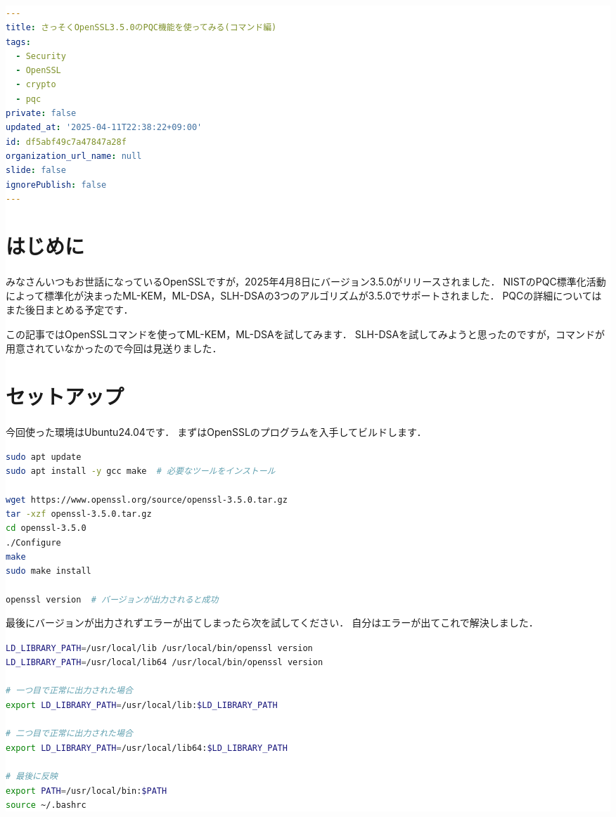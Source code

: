 ```yaml
---
title: さっそくOpenSSL3.5.0のPQC機能を使ってみる(コマンド編)
tags:
  - Security
  - OpenSSL
  - crypto
  - pqc
private: false
updated_at: '2025-04-11T22:38:22+09:00'
id: df5abf49c7a47847a28f
organization_url_name: null
slide: false
ignorePublish: false
---
```

# はじめに
みなさんいつもお世話になっているOpenSSLですが，2025年4月8日にバージョン3.5.0がリリースされました．
NISTのPQC標準化活動によって標準化が決まったML-KEM，ML-DSA，SLH-DSAの3つのアルゴリズムが3.5.0でサポートされました．
PQCの詳細についてはまた後日まとめる予定です．

この記事ではOpenSSLコマンドを使ってML-KEM，ML-DSAを試してみます．
SLH-DSAを試してみようと思ったのですが，コマンドが用意されていなかったので今回は見送りました．

# セットアップ
今回使った環境はUbuntu24.04です．
まずはOpenSSLのプログラムを入手してビルドします．

```bash
sudo apt update
sudo apt install -y gcc make  # 必要なツールをインストール

wget https://www.openssl.org/source/openssl-3.5.0.tar.gz
tar -xzf openssl-3.5.0.tar.gz
cd openssl-3.5.0
./Configure
make
sudo make install

openssl version  # バージョンが出力されると成功
```

最後にバージョンが出力されずエラーが出てしまったら次を試してください．
自分はエラーが出てこれで解決しました．

```bash
LD_LIBRARY_PATH=/usr/local/lib /usr/local/bin/openssl version
LD_LIBRARY_PATH=/usr/local/lib64 /usr/local/bin/openssl version

# 一つ目で正常に出力された場合
export LD_LIBRARY_PATH=/usr/local/lib:$LD_LIBRARY_PATH

# 二つ目で正常に出力された場合
export LD_LIBRARY_PATH=/usr/local/lib64:$LD_LIBRARY_PATH

# 最後に反映
export PATH=/usr/local/bin:$PATH
source ~/.bashrc
```
